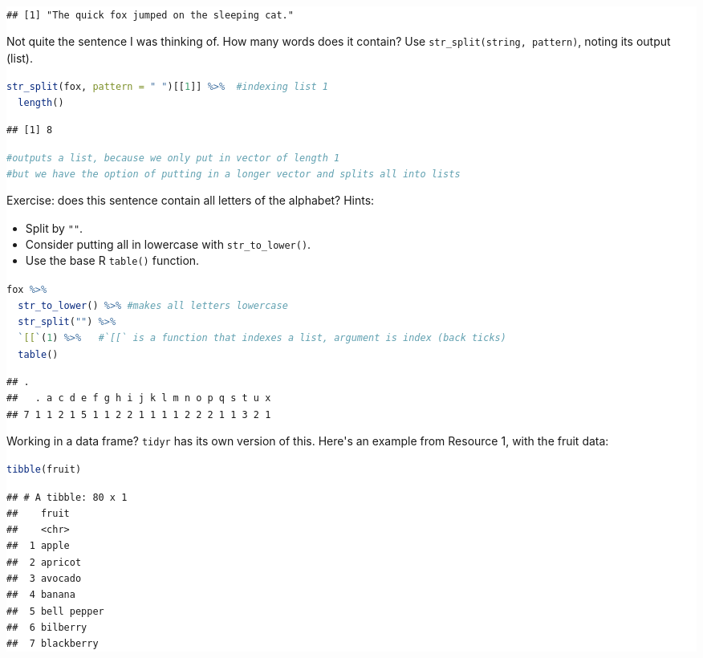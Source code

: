     ## [1] "The quick fox jumped on the sleeping cat."

Not quite the sentence I was thinking of. How many words does it contain? Use `str_split(string, pattern)`, noting its output (list).

``` r
str_split(fox, pattern = " ")[[1]] %>%  #indexing list 1
  length()
```

    ## [1] 8

``` r
#outputs a list, because we only put in vector of length 1
#but we have the option of putting in a longer vector and splits all into lists
```

Exercise: does this sentence contain all letters of the alphabet? Hints:

-   Split by `""`.
-   Consider putting all in lowercase with `str_to_lower()`.
-   Use the base R `table()` function.

``` r
fox %>% 
  str_to_lower() %>% #makes all letters lowercase
  str_split("") %>% 
  `[[`(1) %>%   #`[[` is a function that indexes a list, argument is index (back ticks)
  table()
```

    ## .
    ##   . a c d e f g h i j k l m n o p q s t u x 
    ## 7 1 1 2 1 5 1 1 2 2 1 1 1 1 2 2 2 1 1 3 2 1

Working in a data frame? `tidyr` has its own version of this. Here's an example from Resource 1, with the fruit data:

``` r
tibble(fruit)
```

    ## # A tibble: 80 x 1
    ##    fruit       
    ##    <chr>       
    ##  1 apple       
    ##  2 apricot     
    ##  3 avocado     
    ##  4 banana      
    ##  5 bell pepper 
    ##  6 bilberry    
    ##  7 blackberry  